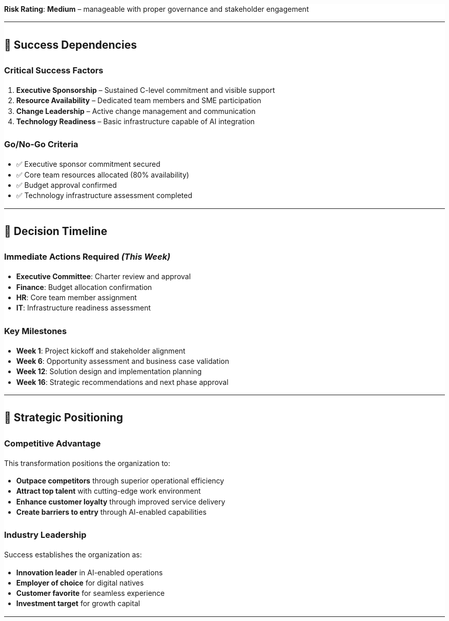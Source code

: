 **Risk Rating**: **Medium** – manageable with proper governance and stakeholder engagement

---

## 🎯 Success Dependencies

### **Critical Success Factors**
1. **Executive Sponsorship** – Sustained C-level commitment and visible support  
2. **Resource Availability** – Dedicated team members and SME participation  
3. **Change Leadership** – Active change management and communication  
4. **Technology Readiness** – Basic infrastructure capable of AI integration  

### **Go/No-Go Criteria**
- ✅ Executive sponsor commitment secured  
- ✅ Core team resources allocated (80% availability)  
- ✅ Budget approval confirmed  
- ✅ Technology infrastructure assessment completed  

---

## 📅 Decision Timeline

### **Immediate Actions Required** *(This Week)*
- **Executive Committee**: Charter review and approval  
- **Finance**: Budget allocation confirmation  
- **HR**: Core team member assignment  
- **IT**: Infrastructure readiness assessment  

### **Key Milestones**
- **Week 1**: Project kickoff and stakeholder alignment  
- **Week 6**: Opportunity assessment and business case validation  
- **Week 12**: Solution design and implementation planning  
- **Week 16**: Strategic recommendations and next phase approval  

---

## 🚀 Strategic Positioning

### **Competitive Advantage**
This transformation positions the organization to:
- **Outpace competitors** through superior operational efficiency  
- **Attract top talent** with cutting-edge work environment  
- **Enhance customer loyalty** through improved service delivery  
- **Create barriers to entry** through AI-enabled capabilities  

### **Industry Leadership**
Success establishes the organization as:
- **Innovation leader** in AI-enabled operations  
- **Employer of choice** for digital natives  
- **Customer favorite** for seamless experience  
- **Investment target** for growth capital  

---